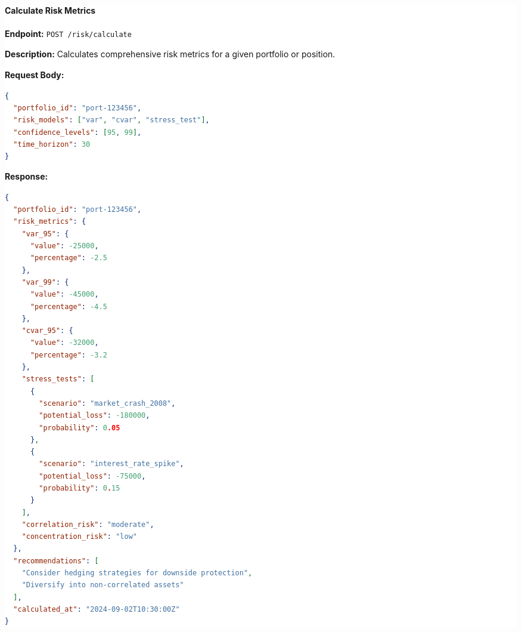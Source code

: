 #### Calculate Risk Metrics
**Endpoint:** `POST /risk/calculate`

**Description:** Calculates comprehensive risk metrics for a given portfolio or position.

**Request Body:**
```json
{
  "portfolio_id": "port-123456",
  "risk_models": ["var", "cvar", "stress_test"],
  "confidence_levels": [95, 99],
  "time_horizon": 30
}
```

**Response:**
```json
{
  "portfolio_id": "port-123456",
  "risk_metrics": {
    "var_95": {
      "value": -25000,
      "percentage": -2.5
    },
    "var_99": {
      "value": -45000,
      "percentage": -4.5
    },
    "cvar_95": {
      "value": -32000,
      "percentage": -3.2
    },
    "stress_tests": [
      {
        "scenario": "market_crash_2008",
        "potential_loss": -180000,
        "probability": 0.05
      },
      {
        "scenario": "interest_rate_spike",
        "potential_loss": -75000,
        "probability": 0.15
      }
    ],
    "correlation_risk": "moderate",
    "concentration_risk": "low"
  },
  "recommendations": [
    "Consider hedging strategies for downside protection",
    "Diversify into non-correlated assets"
  ],
  "calculated_at": "2024-09-02T10:30:00Z"
}
```
